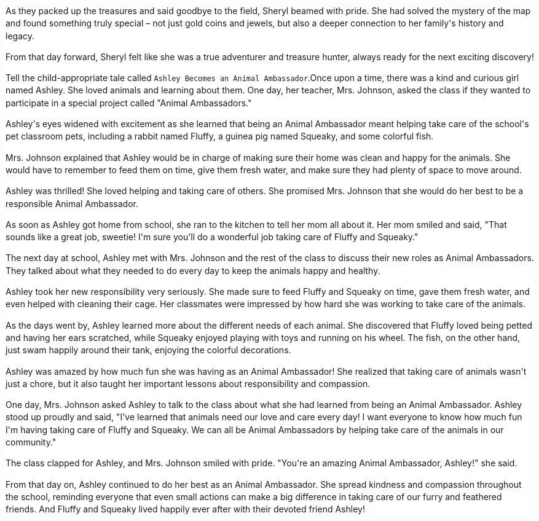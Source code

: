 As they packed up the treasures and said goodbye to the field, Sheryl beamed with pride. She had solved the mystery of the map and found something truly special – not just gold coins and jewels, but also a deeper connection to her family's history and legacy.

From that day forward, Sheryl felt like she was a true adventurer and treasure hunter, always ready for the next exciting discovery!<end>

Tell the child-appropriate tale called `Ashley Becomes an Animal Ambassador`.<start>Once upon a time, there was a kind and curious girl named Ashley. She loved animals and learning about them. One day, her teacher, Mrs. Johnson, asked the class if they wanted to participate in a special project called "Animal Ambassadors."

Ashley's eyes widened with excitement as she learned that being an Animal Ambassador meant helping take care of the school's pet classroom pets, including a rabbit named Fluffy, a guinea pig named Squeaky, and some colorful fish.

Mrs. Johnson explained that Ashley would be in charge of making sure their home was clean and happy for the animals. She would have to remember to feed them on time, give them fresh water, and make sure they had plenty of space to move around.

Ashley was thrilled! She loved helping and taking care of others. She promised Mrs. Johnson that she would do her best to be a responsible Animal Ambassador.

As soon as Ashley got home from school, she ran to the kitchen to tell her mom all about it. Her mom smiled and said, "That sounds like a great job, sweetie! I'm sure you'll do a wonderful job taking care of Fluffy and Squeaky."

The next day at school, Ashley met with Mrs. Johnson and the rest of the class to discuss their new roles as Animal Ambassadors. They talked about what they needed to do every day to keep the animals happy and healthy.

Ashley took her new responsibility very seriously. She made sure to feed Fluffy and Squeaky on time, gave them fresh water, and even helped with cleaning their cage. Her classmates were impressed by how hard she was working to take care of the animals.

As the days went by, Ashley learned more about the different needs of each animal. She discovered that Fluffy loved being petted and having her ears scratched, while Squeaky enjoyed playing with toys and running on his wheel. The fish, on the other hand, just swam happily around their tank, enjoying the colorful decorations.

Ashley was amazed by how much fun she was having as an Animal Ambassador! She realized that taking care of animals wasn't just a chore, but it also taught her important lessons about responsibility and compassion.

One day, Mrs. Johnson asked Ashley to talk to the class about what she had learned from being an Animal Ambassador. Ashley stood up proudly and said, "I've learned that animals need our love and care every day! I want everyone to know how much fun I'm having taking care of Fluffy and Squeaky. We can all be Animal Ambassadors by helping take care of the animals in our community."

The class clapped for Ashley, and Mrs. Johnson smiled with pride. "You're an amazing Animal Ambassador, Ashley!" she said.

From that day on, Ashley continued to do her best as an Animal Ambassador. She spread kindness and compassion throughout the school, reminding everyone that even small actions can make a big difference in taking care of our furry and feathered friends. And Fluffy and Squeaky lived happily ever after with their devoted friend Ashley!<end>
